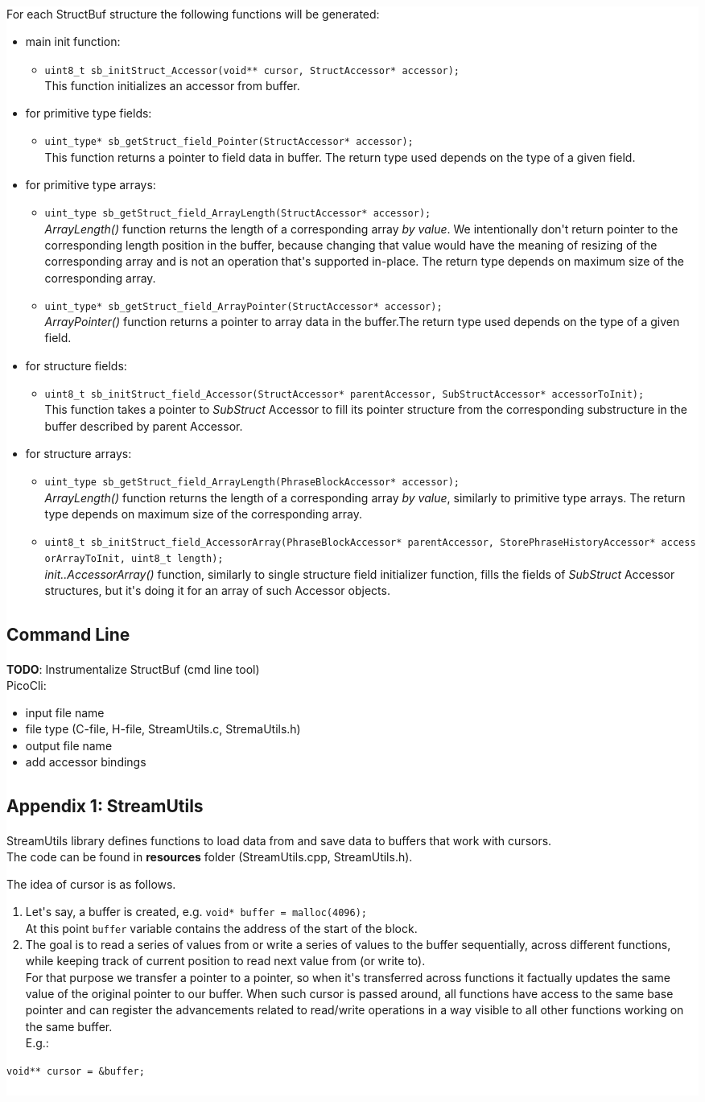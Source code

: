 For each StructBuf structure the following functions will be generated:  
- main init function:  
  - `uint8_t sb_initStruct_Accessor(void** cursor, StructAccessor* accessor);`  
    This function initializes an accessor from buffer.  
  
- for primitive type fields:  
  - `uint_type* sb_getStruct_field_Pointer(StructAccessor* accessor);`  
    This function returns a pointer to field data in buffer. The return type used depends on the type of a given field.  
  
- for primitive type arrays:  
  - `uint_type sb_getStruct_field_ArrayLength(StructAccessor* accessor);`  
    *ArrayLength()* function returns the length of a corresponding array *by value*. We intentionally don't return pointer to the corresponding length position in the buffer, because changing that value would have the meaning of resizing of the corresponding array and is not an operation that's supported in-place. The return type depends on maximum size of the corresponding array.  
  
  - `uint_type* sb_getStruct_field_ArrayPointer(StructAccessor* accessor);`  
    *ArrayPointer()* function returns a pointer to array data in the buffer.The return type used depends on the type of a given field.  
  
- for structure fields:  
  - `uint8_t sb_initStruct_field_Accessor(StructAccessor* parentAccessor, SubStructAccessor* accessorToInit);`  
    This function takes a pointer to *SubStruct* Accessor to fill its pointer structure from the corresponding substructure in the buffer described by parent Accessor.  
  
- for structure arrays:  
  - `uint_type sb_getStruct_field_ArrayLength(PhraseBlockAccessor* accessor);`  
    *ArrayLength()* function returns the length of a corresponding array *by value*, similarly to primitive type arrays. The return type depends on maximum size of the corresponding array.  
  
  - `uint8_t sb_initStruct_field_AccessorArray(PhraseBlockAccessor* parentAccessor, StorePhraseHistoryAccessor* accessorArrayToInit, uint8_t length);`  
    *init..AccessorArray()* function, similarly to single structure field initializer function, fills the fields of *SubStruct* Accessor structures, but it's doing it for an array of such Accessor objects.  
  
## Command Line  
**TODO**: Instrumentalize StructBuf (cmd line tool)  
PicoCli:  
- input file name  
- file type (C-file, H-file, StreamUtils.c, StremaUtils.h)  
- output file name  
- add accessor bindings  
  
## Appendix 1: StreamUtils  
  
StreamUtils library defines functions to load data from and save data to buffers that work with cursors.  
The code can be found in **resources** folder (StreamUtils.cpp, StreamUtils.h).  
  
The idea of cursor is as follows.  
1. Let's say, a buffer is created, e.g. `void* buffer = malloc(4096);`  
   At this point `buffer` variable contains the address of the start of the block.  
2. The goal is to read a series of values from or write a series of values to the buffer sequentially, across different functions, while keeping track of current position to read next value from (or write to).  
   For that purpose we transfer a pointer to a pointer, so when it's transferred across functions it factually updates the same value of the original pointer to our buffer. When such cursor is passed around, all functions have access to the same base pointer and can register the advancements related to read/write operations in a way visible to all other functions working on the same buffer.  
   E.g.:  
```  
void** cursor = &buffer;  
  
```